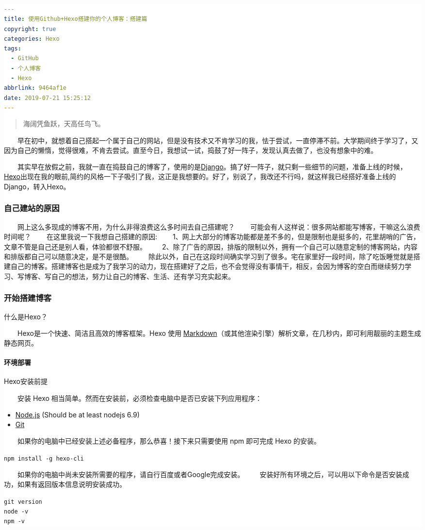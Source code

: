```yaml
---
title: 使用Github+Hexo搭建你的个人博客：搭建篇
copyright: true
categories: Hexo
tags:
  - GitHub
  - 个人博客
  - Hexo
abbrlink: 9464af1e
date: 2019-07-21 15:25:12
---
```


<blockquote class="blockquote-center">海阔凭鱼跃，天高任鸟飞。
</blockquote>

　　早在初中，就想着自己搭起一个属于自己的网站，但是没有技术又不肯学习的我，怯于尝试，一直停滞不前。大学期间终于学习了，又因为自己的懒惰，觉得很难，不肯去尝试。直至今日，我想试一试，捣鼓了好一阵子，发现认真去做了，也没有想象中的难。



　　其实早在放假之前，我就一直在捣鼓自己的博客了，使用的是[Django](https://www.djangoproject.com/)。搞了好一阵子，就只剩一些细节的问题，准备上线的时候，[Hexo](https://hexo.io/zh-cn/)出现在我的眼前,简约的风格一下子吸引了我，这正是我想要的。好了，别说了，我改还不行吗，就这样我已经搭好准备上线的Django，转入Hexo。

### 自己建站的原因

　　网上这么多现成的博客不用，为什么非得浪费这么多时间去自己搭建呢？
　　可能会有人这样说：很多网站都能写博客，干嘛这么浪费时间呢？
　　在这里我说一下我想自己搭建的原因:
　　1、网上大部分的博客功能都是差不多的，但是限制也是挺多的，花里胡哨的广告，文章不管是自己还是别人看，体验都很不舒服。
　　2、除了广告的原因，排版的限制以外，拥有一个自己可以随意定制的博客网站，内容和排版都自己可以随意决定，是不是很酷。
　　除此以外，自己在这段时间确实学习到了很多。宅在家里好一段时间，除了吃饭睡觉就是搭建自己的博客。搭建博客也是成为了我学习的动力，现在搭建好了之后，也不会觉得没有事情干，相反，会因为博客的空白而继续努力学习、写博客、写自己的想法，努力让自己的博客、生活、还有学习充实起来。

### 开始搭建博客

什么是Hexo？

　　Hexo是一个快速、简洁且高效的博客框架。Hexo 使用 [Markdown](http://daringfireball.net/projects/markdown/)（或其他渲染引擎）解析文章，在几秒内，即可利用靓丽的主题生成静态网页。
#### 环境部署

Hexo安装前提

　　安装 Hexo 相当简单。然而在安装前，必须检查电脑中是否已安装下列应用程序：
- [Node.js](http://nodejs.org/) (Should be at least nodejs 6.9)
- [Git](http://git-scm.com/)

　　如果你的电脑中已经安装上述必备程序，那么恭喜！接下来只需要使用 npm 即可完成 Hexo 的安装。
```
npm install -g hexo-cli
```

　　如果你的电脑中尚未安装所需要的程序，请自行百度或者Google完成安装。
　　安装好所有环境之后，可以用以下命令是否安装成功，如果有返回版本信息说明安装成功。
```
git version
node -v
npm -v
```
